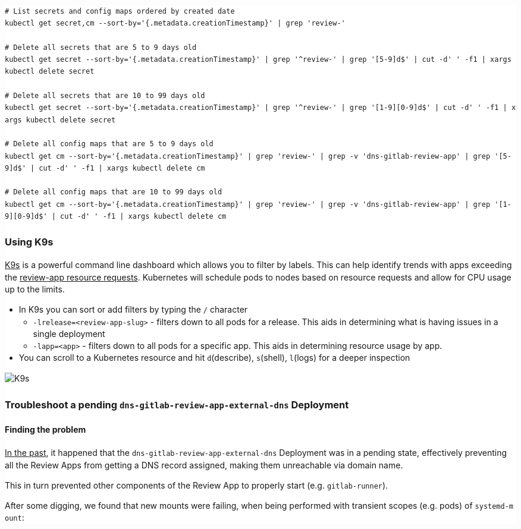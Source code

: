 ```shell
# List secrets and config maps ordered by created date
kubectl get secret,cm --sort-by='{.metadata.creationTimestamp}' | grep 'review-'

# Delete all secrets that are 5 to 9 days old
kubectl get secret --sort-by='{.metadata.creationTimestamp}' | grep '^review-' | grep '[5-9]d$' | cut -d' ' -f1 | xargs kubectl delete secret

# Delete all secrets that are 10 to 99 days old
kubectl get secret --sort-by='{.metadata.creationTimestamp}' | grep '^review-' | grep '[1-9][0-9]d$' | cut -d' ' -f1 | xargs kubectl delete secret

# Delete all config maps that are 5 to 9 days old
kubectl get cm --sort-by='{.metadata.creationTimestamp}' | grep 'review-' | grep -v 'dns-gitlab-review-app' | grep '[5-9]d$' | cut -d' ' -f1 | xargs kubectl delete cm

# Delete all config maps that are 10 to 99 days old
kubectl get cm --sort-by='{.metadata.creationTimestamp}' | grep 'review-' | grep -v 'dns-gitlab-review-app' | grep '[1-9][0-9]d$' | cut -d' ' -f1 | xargs kubectl delete cm
```

### Using K9s

[K9s] is a powerful command line dashboard which allows you to filter by labels. This can help identify trends with apps exceeding the [review-app resource requests](https://gitlab.com/gitlab-org/gitlab/-/blob/master/scripts/review_apps/base-config.yaml). Kubernetes will schedule pods to nodes based on resource requests and allow for CPU usage up to the limits.

- In K9s you can sort or add filters by typing the `/` character
  - `-lrelease=<review-app-slug>` - filters down to all pods for a release. This aids in determining what is having issues in a single deployment
  - `-lapp=<app>` - filters down to all pods for a specific app. This aids in determining resource usage by app.
- You can scroll to a Kubernetes resource and hit `d`(describe), `s`(shell), `l`(logs) for a deeper inspection

![K9s](img/k9s.png)

### Troubleshoot a pending `dns-gitlab-review-app-external-dns` Deployment

#### Finding the problem

[In the past](https://gitlab.com/gitlab-org/gitlab-foss/issues/62834), it happened
that the `dns-gitlab-review-app-external-dns` Deployment was in a pending state,
effectively preventing all the Review Apps from getting a DNS record assigned,
making them unreachable via domain name.

This in turn prevented other components of the Review App to properly start
(e.g. `gitlab-runner`).

After some digging, we found that new mounts were failing, when being performed
with transient scopes (e.g. pods) of `systemd-mount`:


[charts-1068]: https://gitlab.com/gitlab-org/charts/gitlab/issues/1068
[gitlab-pipeline]: https://gitlab.com/gitlab-org/gitlab-foss/pipelines/44362587
[gitlab:assets:compile]: https://gitlab.com/gitlab-org/gitlab-foss/-/jobs/149511610
[review-build-cng]: https://gitlab.com/gitlab-org/gitlab-foss/-/jobs/149511623
[review-deploy]: https://gitlab.com/gitlab-org/gitlab-foss/-/jobs/149511624
[cng-mirror]: https://gitlab.com/gitlab-org/build/CNG-mirror
[cng]: https://gitlab.com/gitlab-org/build/CNG
[cng-mirror-pipeline]: https://gitlab.com/gitlab-org/build/CNG-mirror/pipelines/44364657
[cng-mirror-registry]: https://gitlab.com/gitlab-org/build/CNG-mirror/container_registry
[helm-chart]: https://gitlab.com/gitlab-org/charts/gitlab/
[review-apps-ce]: https://console.cloud.google.com/kubernetes/clusters/details/us-central1-a/review-apps-ce?project=gitlab-review-apps
[review-apps-ee]: https://console.cloud.google.com/kubernetes/clusters/details/us-central1-b/review-apps-ee?project=gitlab-review-apps
[review-apps.sh]: https://gitlab.com/gitlab-org/gitlab/-/blob/master/scripts/review_apps/review-apps.sh
[automated_cleanup.rb]: https://gitlab.com/gitlab-org/gitlab/-/blob/master/scripts/review_apps/automated_cleanup.rb
[Auto-DevOps.gitlab-ci.yml]: https://gitlab.com/gitlab-org/gitlab/-/blob/master/lib/gitlab/ci/templates/Auto-DevOps.gitlab-ci.yml
[gitlab-k8s-integration]: ../../user/project/clusters/index.md
[K9s]: https://github.com/derailed/k9s